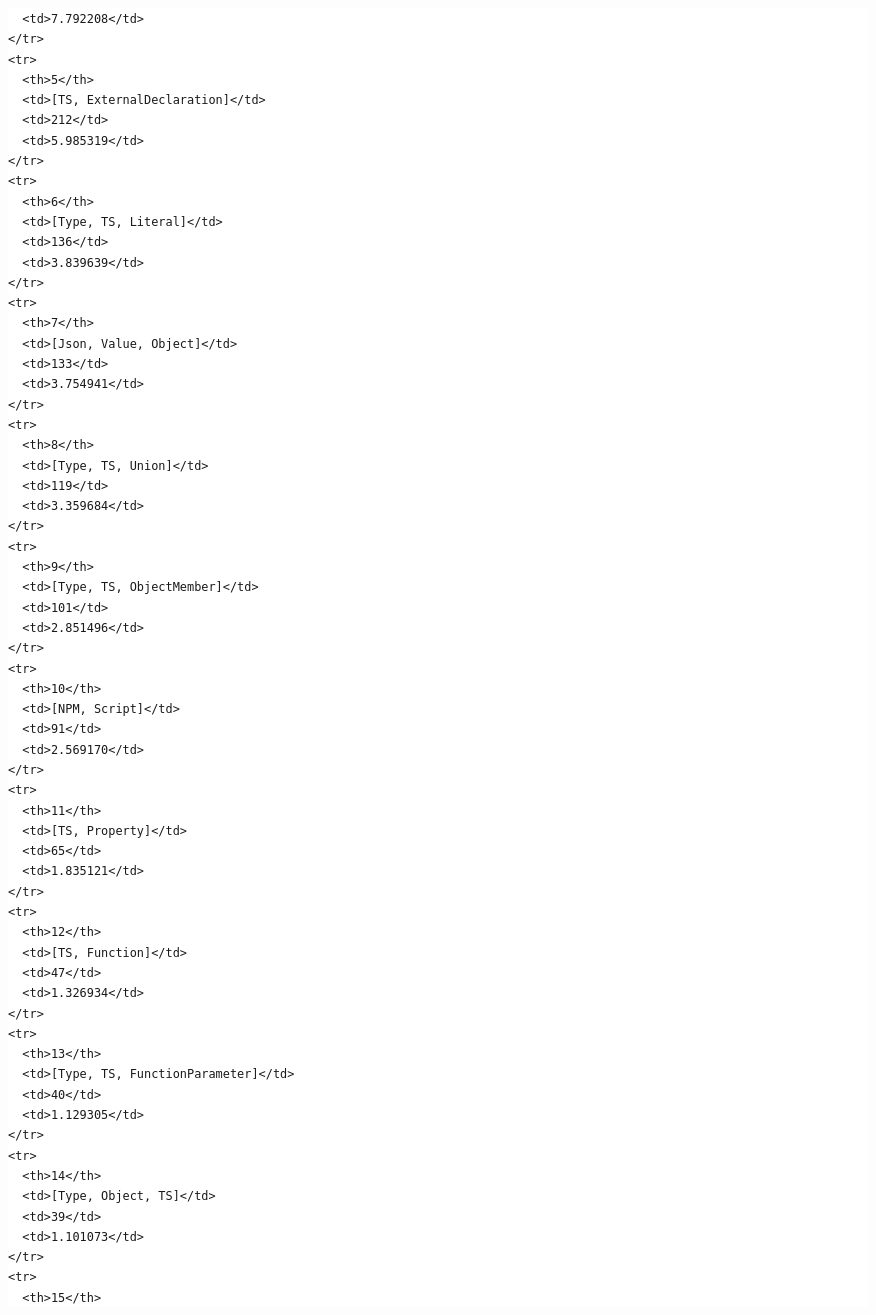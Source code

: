       <td>7.792208</td>
    </tr>
    <tr>
      <th>5</th>
      <td>[TS, ExternalDeclaration]</td>
      <td>212</td>
      <td>5.985319</td>
    </tr>
    <tr>
      <th>6</th>
      <td>[Type, TS, Literal]</td>
      <td>136</td>
      <td>3.839639</td>
    </tr>
    <tr>
      <th>7</th>
      <td>[Json, Value, Object]</td>
      <td>133</td>
      <td>3.754941</td>
    </tr>
    <tr>
      <th>8</th>
      <td>[Type, TS, Union]</td>
      <td>119</td>
      <td>3.359684</td>
    </tr>
    <tr>
      <th>9</th>
      <td>[Type, TS, ObjectMember]</td>
      <td>101</td>
      <td>2.851496</td>
    </tr>
    <tr>
      <th>10</th>
      <td>[NPM, Script]</td>
      <td>91</td>
      <td>2.569170</td>
    </tr>
    <tr>
      <th>11</th>
      <td>[TS, Property]</td>
      <td>65</td>
      <td>1.835121</td>
    </tr>
    <tr>
      <th>12</th>
      <td>[TS, Function]</td>
      <td>47</td>
      <td>1.326934</td>
    </tr>
    <tr>
      <th>13</th>
      <td>[Type, TS, FunctionParameter]</td>
      <td>40</td>
      <td>1.129305</td>
    </tr>
    <tr>
      <th>14</th>
      <td>[Type, Object, TS]</td>
      <td>39</td>
      <td>1.101073</td>
    </tr>
    <tr>
      <th>15</th>